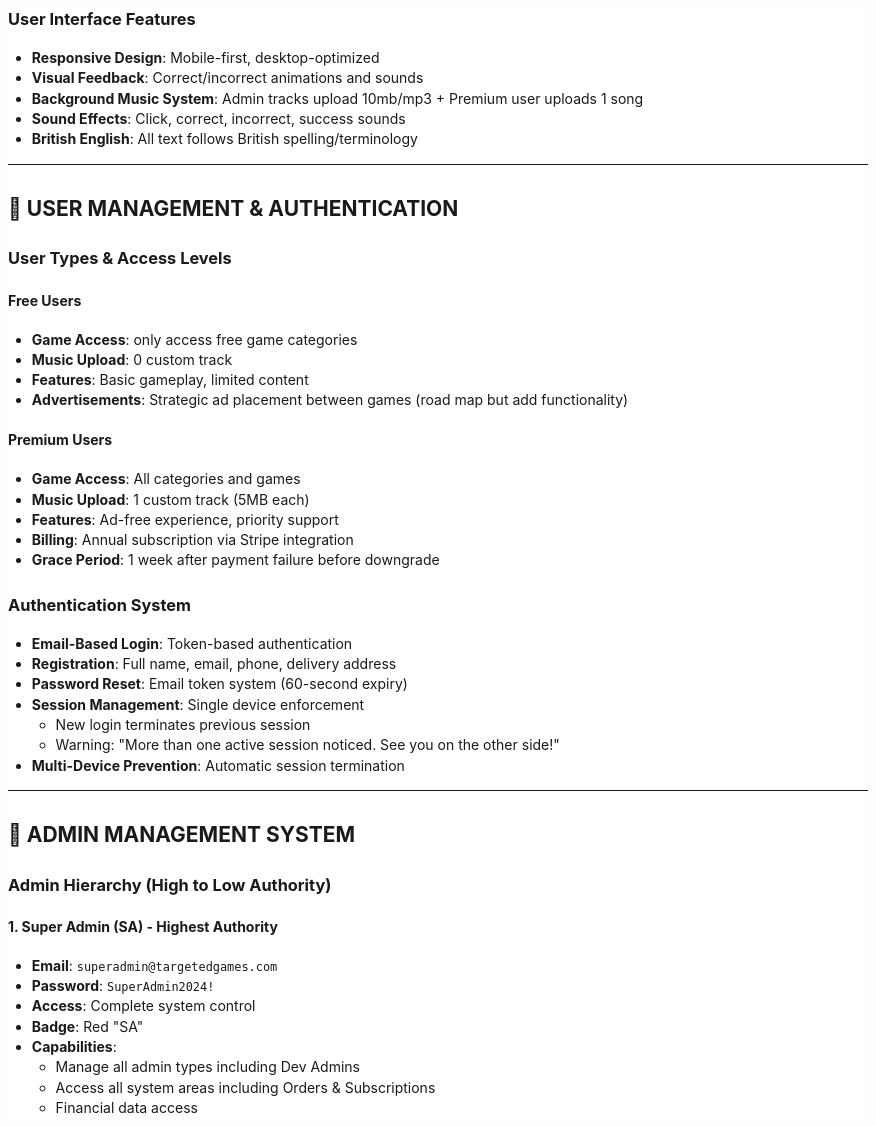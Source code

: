 ### **User Interface Features**
- **Responsive Design**: Mobile-first, desktop-optimized
- **Visual Feedback**: Correct/incorrect animations and sounds
- **Background Music System**: Admin tracks upload 10mb/mp3 + Premium user uploads 1 song
- **Sound Effects**: Click, correct, incorrect, success sounds
- **British English**: All text follows British spelling/terminology

---

## 🔐 **USER MANAGEMENT & AUTHENTICATION**

### **User Types & Access Levels**

#### **Free Users**
- **Game Access**: only access free game categories
- **Music Upload**: 0 custom track
- **Features**: Basic gameplay, limited content
- **Advertisements**: Strategic ad placement between games (road map but add functionality)

#### **Premium Users** 
- **Game Access**: All categories and games
- **Music Upload**: 1 custom track (5MB each)
- **Features**: Ad-free experience, priority support
- **Billing**: Annual subscription via Stripe integration
- **Grace Period**: 1 week after payment failure before downgrade

### **Authentication System**
- **Email-Based Login**: Token-based authentication
- **Registration**: Full name, email, phone, delivery address
- **Password Reset**: Email token system (60-second expiry)
- **Session Management**: Single device enforcement
  - New login terminates previous session
  - Warning: "More than one active session noticed. See you on the other side!"
- **Multi-Device Prevention**: Automatic session termination

---

## 👑 **ADMIN MANAGEMENT SYSTEM**

### **Admin Hierarchy (High to Low Authority)**

#### **1. Super Admin (SA) - Highest Authority**
- **Email**: `superadmin@targetedgames.com`
- **Password**: `SuperAdmin2024!`
- **Access**: Complete system control
- **Badge**: Red "SA"
- **Capabilities**: 
  - Manage all admin types including Dev Admins
  - Access all system areas including Orders & Subscriptions
  - Financial data access
